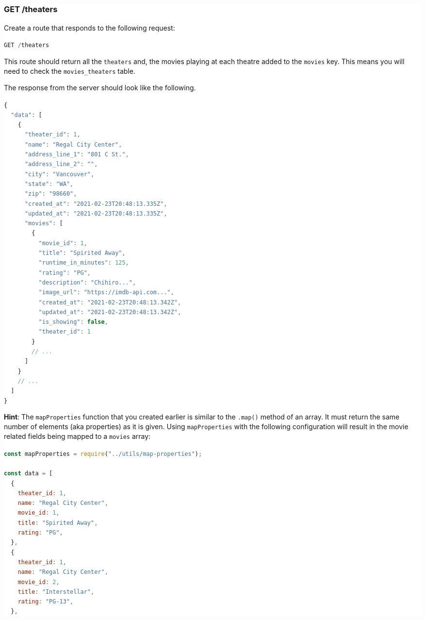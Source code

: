 ### GET /theaters
Create a route that responds to the following request:
```javascript
GET /theaters
```
This route should return all the `theaters` and, the movies playing at each theatre added to the `movies` key. This means you will need to check the `movies_theaters` table.

The response from the server should look like the following.
```javascript
{
  "data": [
    {
      "theater_id": 1,
      "name": "Regal City Center",
      "address_line_1": "801 C St.",
      "address_line_2": "",
      "city": "Vancouver",
      "state": "WA",
      "zip": "98660",
      "created_at": "2021-02-23T20:48:13.335Z",
      "updated_at": "2021-02-23T20:48:13.335Z",
      "movies": [
        {
          "movie_id": 1,
          "title": "Spirited Away",
          "runtime_in_minutes": 125,
          "rating": "PG",
          "description": "Chihiro...",
          "image_url": "https://imdb-api.com...",
          "created_at": "2021-02-23T20:48:13.342Z",
          "updated_at": "2021-02-23T20:48:13.342Z",
          "is_showing": false,
          "theater_id": 1
        }
        // ...
      ]
    }
    // ...
  ]
}
```
**Hint**: The `mapProperties` function that you created earlier is similar to the `.map()` method of an array. It must return the same number of elements (aka properties) as it is given.
Using `mapProperties` with the following configuration will result in the movie related fields being mapped to a `movies` array:
```javascript
const mapProperties = require("../utils/map-properties");

const data = [
  {
    theater_id: 1,
    name: "Regal City Center",
    movie_id: 1,
    title: "Spirited Away",
    rating: "PG",
  },
  {
    theater_id: 1,
    name: "Regal City Center",
    movie_id: 2,
    title: "Interstellar",
    rating: "PG-13",
  },
```